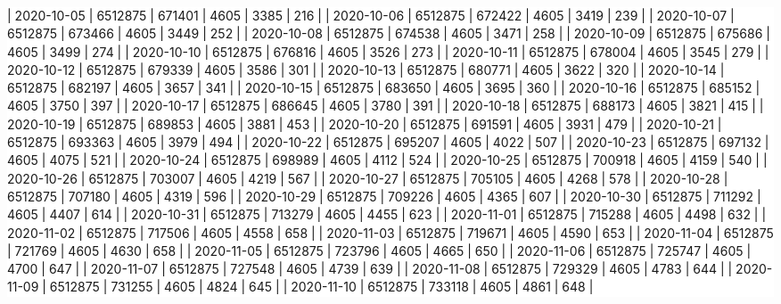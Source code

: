 | 2020-10-05 | 6512875 | 671401 | 4605 | 3385 | 216 |
| 2020-10-06 | 6512875 | 672422 | 4605 | 3419 | 239 |
| 2020-10-07 | 6512875 | 673466 | 4605 | 3449 | 252 |
| 2020-10-08 | 6512875 | 674538 | 4605 | 3471 | 258 |
| 2020-10-09 | 6512875 | 675686 | 4605 | 3499 | 274 |
| 2020-10-10 | 6512875 | 676816 | 4605 | 3526 | 273 |
| 2020-10-11 | 6512875 | 678004 | 4605 | 3545 | 279 |
| 2020-10-12 | 6512875 | 679339 | 4605 | 3586 | 301 |
| 2020-10-13 | 6512875 | 680771 | 4605 | 3622 | 320 |
| 2020-10-14 | 6512875 | 682197 | 4605 | 3657 | 341 |
| 2020-10-15 | 6512875 | 683650 | 4605 | 3695 | 360 |
| 2020-10-16 | 6512875 | 685152 | 4605 | 3750 | 397 |
| 2020-10-17 | 6512875 | 686645 | 4605 | 3780 | 391 |
| 2020-10-18 | 6512875 | 688173 | 4605 | 3821 | 415 |
| 2020-10-19 | 6512875 | 689853 | 4605 | 3881 | 453 |
| 2020-10-20 | 6512875 | 691591 | 4605 | 3931 | 479 |
| 2020-10-21 | 6512875 | 693363 | 4605 | 3979 | 494 |
| 2020-10-22 | 6512875 | 695207 | 4605 | 4022 | 507 |
| 2020-10-23 | 6512875 | 697132 | 4605 | 4075 | 521 |
| 2020-10-24 | 6512875 | 698989 | 4605 | 4112 | 524 |
| 2020-10-25 | 6512875 | 700918 | 4605 | 4159 | 540 |
| 2020-10-26 | 6512875 | 703007 | 4605 | 4219 | 567 |
| 2020-10-27 | 6512875 | 705105 | 4605 | 4268 | 578 |
| 2020-10-28 | 6512875 | 707180 | 4605 | 4319 | 596 |
| 2020-10-29 | 6512875 | 709226 | 4605 | 4365 | 607 |
| 2020-10-30 | 6512875 | 711292 | 4605 | 4407 | 614 |
| 2020-10-31 | 6512875 | 713279 | 4605 | 4455 | 623 |
| 2020-11-01 | 6512875 | 715288 | 4605 | 4498 | 632 |
| 2020-11-02 | 6512875 | 717506 | 4605 | 4558 | 658 |
| 2020-11-03 | 6512875 | 719671 | 4605 | 4590 | 653 |
| 2020-11-04 | 6512875 | 721769 | 4605 | 4630 | 658 |
| 2020-11-05 | 6512875 | 723796 | 4605 | 4665 | 650 |
| 2020-11-06 | 6512875 | 725747 | 4605 | 4700 | 647 |
| 2020-11-07 | 6512875 | 727548 | 4605 | 4739 | 639 |
| 2020-11-08 | 6512875 | 729329 | 4605 | 4783 | 644 |
| 2020-11-09 | 6512875 | 731255 | 4605 | 4824 | 645 |
| 2020-11-10 | 6512875 | 733118 | 4605 | 4861 | 648 |